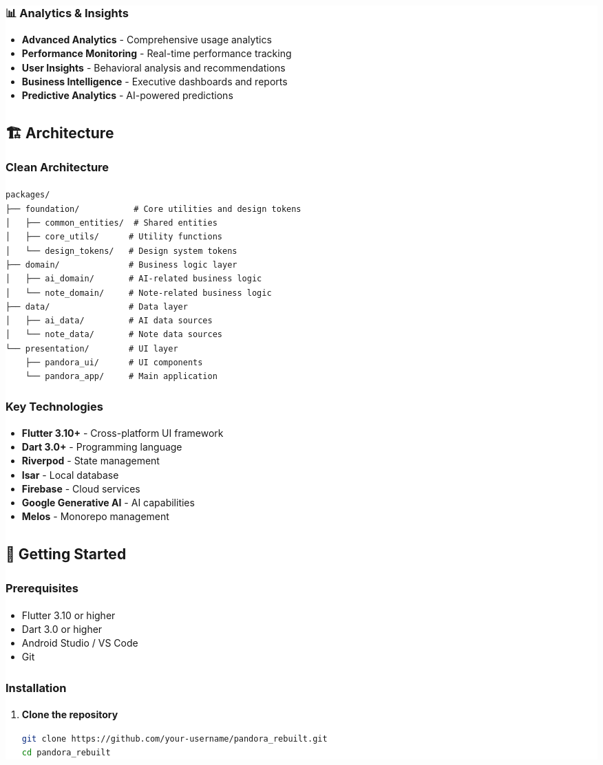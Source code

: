 ### 📊 **Analytics & Insights**
- **Advanced Analytics** - Comprehensive usage analytics
- **Performance Monitoring** - Real-time performance tracking
- **User Insights** - Behavioral analysis and recommendations
- **Business Intelligence** - Executive dashboards and reports
- **Predictive Analytics** - AI-powered predictions

## 🏗️ Architecture

### **Clean Architecture**
```
packages/
├── foundation/           # Core utilities and design tokens
│   ├── common_entities/  # Shared entities
│   ├── core_utils/      # Utility functions
│   └── design_tokens/   # Design system tokens
├── domain/              # Business logic layer
│   ├── ai_domain/       # AI-related business logic
│   └── note_domain/     # Note-related business logic
├── data/                # Data layer
│   ├── ai_data/         # AI data sources
│   └── note_data/       # Note data sources
└── presentation/        # UI layer
    ├── pandora_ui/      # UI components
    └── pandora_app/     # Main application
```

### **Key Technologies**
- **Flutter 3.10+** - Cross-platform UI framework
- **Dart 3.0+** - Programming language
- **Riverpod** - State management
- **Isar** - Local database
- **Firebase** - Cloud services
- **Google Generative AI** - AI capabilities
- **Melos** - Monorepo management

## 🚀 Getting Started

### **Prerequisites**
- Flutter 3.10 or higher
- Dart 3.0 or higher
- Android Studio / VS Code
- Git

### **Installation**

1. **Clone the repository**
   ```bash
   git clone https://github.com/your-username/pandora_rebuilt.git
   cd pandora_rebuilt
   ```
